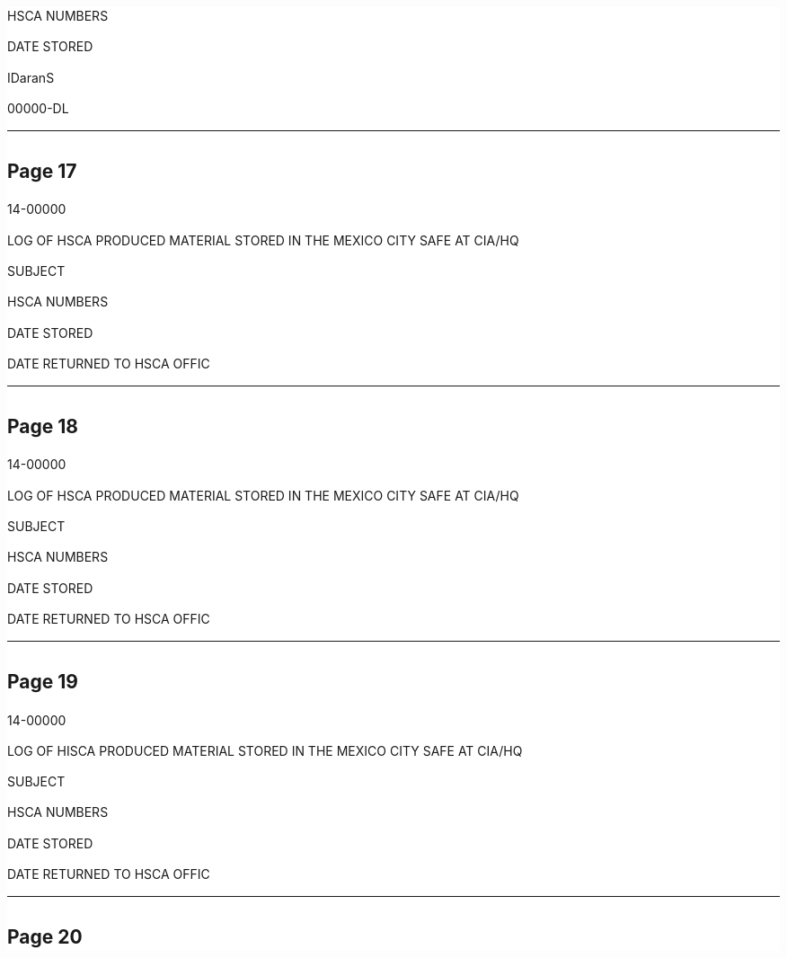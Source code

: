 HSCA NUMBERS

DATE STORED

IDaranS

00000-DL

---

## Page 17

14-00000

LOG OF HSCA PRODUCED MATERIAL STORED IN THE MEXICO CITY SAFE AT CIA/HQ

SUBJECT

HSCA NUMBERS

DATE STORED

DATE RETURNED TO HSCA OFFIC

---

## Page 18

14-00000

LOG OF HSCA PRODUCED MATERIAL STORED IN THE MEXICO CITY SAFE AT CIA/HQ

SUBJECT

HSCA NUMBERS

DATE STORED

DATE RETURNED TO HSCA OFFIC

---

## Page 19

14-00000

LOG OF HISCA PRODUCED MATERIAL STORED IN THE MEXICO CITY SAFE AT CIA/HQ

SUBJECT

HSCA NUMBERS

DATE STORED

DATE RETURNED TO HSCA OFFIC

---

## Page 20
